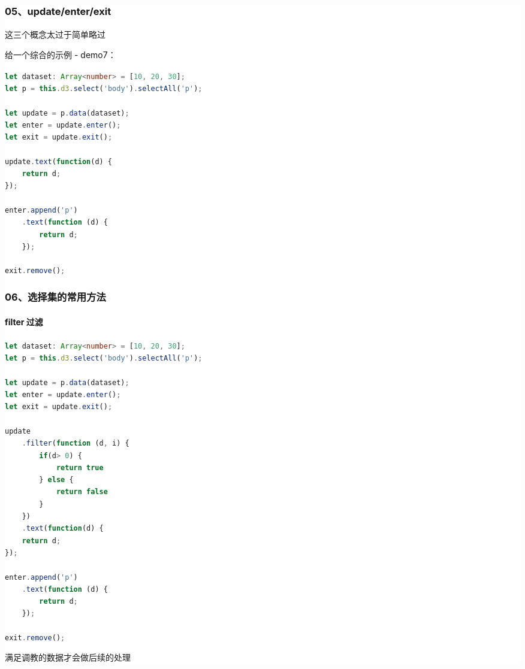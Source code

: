 
### <div id="class01-05">05、update/enter/exit</div>
这三个概念太过于简单略过

给一个综合的示例 - demo7：
```typescript
let dataset: Array<number> = [10, 20, 30];
let p = this.d3.select('body').selectAll('p');

let update = p.data(dataset);
let enter = update.enter();
let exit = update.exit();

update.text(function(d) {
    return d;
});

enter.append('p')
    .text(function (d) {
        return d;
    });

exit.remove();
```


### <div id="class01-06">06、选择集的常用方法</div>

#### filter 过滤
```typescript
let dataset: Array<number> = [10, 20, 30];
let p = this.d3.select('body').selectAll('p');

let update = p.data(dataset);
let enter = update.enter();
let exit = update.exit();

update
    .filter(function (d, i) {
        if(d> 0) {
            return true
        } else {
            return false
        }
    })
    .text(function(d) {
    return d;
});

enter.append('p')
    .text(function (d) {
        return d;
    });

exit.remove();
```
满足调教的数据才会做后续的处理
